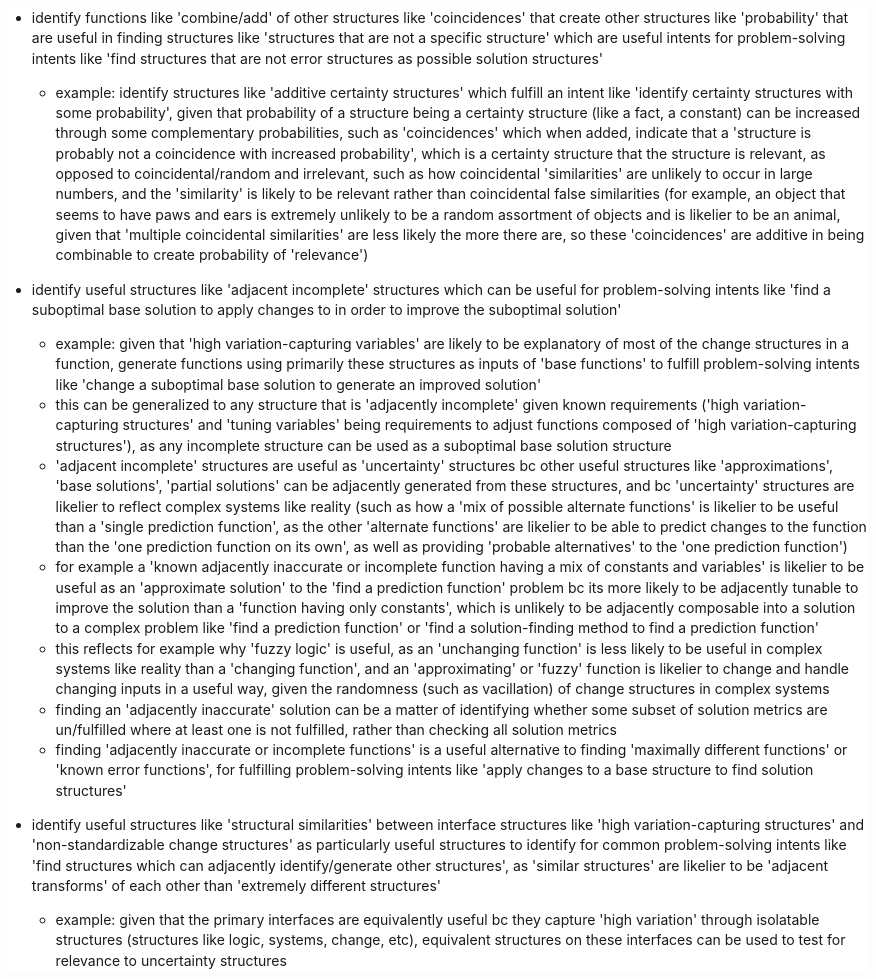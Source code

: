 - identify functions like 'combine/add' of other structures like 'coincidences' that create other structures like 'probability' that are useful in finding structures like 'structures that are not a specific structure' which are useful intents for problem-solving intents like 'find structures that are not error structures as possible solution structures'
  - example: identify structures like 'additive certainty structures' which fulfill an intent like 'identify certainty structures with some probability', given that probability of a structure being a certainty structure (like a fact, a constant) can be increased through some complementary probabilities, such as 'coincidences' which when added, indicate that a 'structure is probably not a coincidence with increased probability', which is a certainty structure that the structure is relevant, as opposed to coincidental/random and irrelevant, such as how coincidental 'similarities' are unlikely to occur in large numbers, and the 'similarity' is likely to be relevant rather than coincidental false similarities (for example, an object that seems to have paws and ears is extremely unlikely to be a random assortment of objects and is likelier to be an animal, given that 'multiple coincidental similarities' are less likely the more there are, so these 'coincidences' are additive in being combinable to create probability of 'relevance')

- identify useful structures like 'adjacent incomplete' structures which can be useful for problem-solving intents like 'find a suboptimal base solution to apply changes to in order to improve the suboptimal solution'
  - example: given that 'high variation-capturing variables' are likely to be explanatory of most of the change structures in a function, generate functions using primarily these structures as inputs of 'base functions' to fulfill problem-solving intents like 'change a suboptimal base solution to generate an improved solution'
  - this can be generalized to any structure that is 'adjacently incomplete' given known requirements ('high variation-capturing structures' and 'tuning variables' being requirements to adjust functions composed of 'high variation-capturing structures'), as any incomplete structure can be used as a suboptimal base solution structure
  - 'adjacent incomplete' structures are useful as 'uncertainty' structures bc other useful structures like 'approximations', 'base solutions', 'partial solutions' can be adjacently generated from these structures, and bc 'uncertainty' structures are likelier to reflect complex systems like reality (such as how a 'mix of possible alternate functions' is likelier to be useful than a 'single prediction function', as the other 'alternate functions' are likelier to be able to predict changes to the function than the 'one prediction function on its own', as well as providing 'probable alternatives' to the 'one prediction function')
  - for example a 'known adjacently inaccurate or incomplete function having a mix of constants and variables' is likelier to be useful as an 'approximate solution' to the 'find a prediction function' problem bc its more likely to be adjacently tunable to improve the solution than a 'function having only constants', which is unlikely to be adjacently composable into a solution to a complex problem like 'find a prediction function' or 'find a solution-finding method to find a prediction function'
  - this reflects for example why 'fuzzy logic' is useful, as an 'unchanging function' is less likely to be useful in complex systems like reality than a 'changing function', and an 'approximating' or 'fuzzy' function is likelier to change and handle changing inputs in a useful way, given the randomness (such as vacillation) of change structures in complex systems
  - finding an 'adjacently inaccurate' solution can be a matter of identifying whether some subset of solution metrics are un/fulfilled where at least one is not fulfilled, rather than checking all solution metrics
  - finding 'adjacently inaccurate or incomplete functions' is a useful alternative to finding 'maximally different functions' or 'known error functions', for fulfilling problem-solving intents like 'apply changes to a base structure to find solution structures'

- identify useful structures like 'structural similarities' between interface structures like 'high variation-capturing structures' and 'non-standardizable change structures' as particularly useful structures to identify for common problem-solving intents like 'find structures which can adjacently identify/generate other structures', as 'similar structures' are likelier to be 'adjacent transforms' of each other than 'extremely different structures'
  - example: given that the primary interfaces are equivalently useful bc they capture 'high variation' through isolatable structures (structures like logic, systems, change, etc), equivalent structures on these interfaces can be used to test for relevance to uncertainty structures